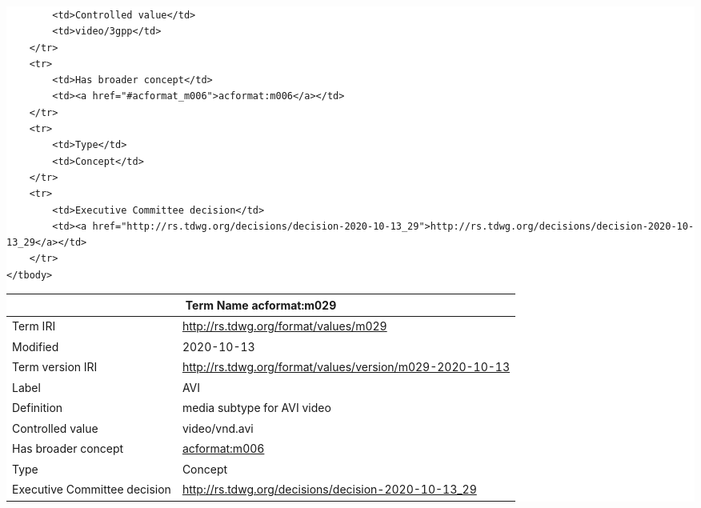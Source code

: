 			<td>Controlled value</td>
			<td>video/3gpp</td>
		</tr>
		<tr>
			<td>Has broader concept</td>
			<td><a href="#acformat_m006">acformat:m006</a></td>
		</tr>
		<tr>
			<td>Type</td>
			<td>Concept</td>
		</tr>
		<tr>
			<td>Executive Committee decision</td>
			<td><a href="http://rs.tdwg.org/decisions/decision-2020-10-13_29">http://rs.tdwg.org/decisions/decision-2020-10-13_29</a></td>
		</tr>
	</tbody>
</table>

<table>
	<thead>
		<tr>
			<th colspan="2"><a id="acformat_m029"></a>Term Name  acformat:m029</th>
		</tr>
	</thead>
	<tbody>
		<tr>
			<td>Term IRI</td>
			<td><a href="http://rs.tdwg.org/format/values/m029">http://rs.tdwg.org/format/values/m029</a></td>
		</tr>
		<tr>
			<td>Modified</td>
			<td>2020-10-13</td>
		</tr>
		<tr>
			<td>Term version IRI</td>
			<td><a href="http://rs.tdwg.org/format/values/version/m029-2020-10-13">http://rs.tdwg.org/format/values/version/m029-2020-10-13</a></td>
		</tr>
		<tr>
			<td>Label</td>
			<td>AVI</td>
		</tr>
		<tr>
			<td>Definition</td>
			<td>media subtype for AVI video</td>
		</tr>
		<tr>
			<td>Controlled value</td>
			<td>video/vnd.avi</td>
		</tr>
		<tr>
			<td>Has broader concept</td>
			<td><a href="#acformat_m006">acformat:m006</a></td>
		</tr>
		<tr>
			<td>Type</td>
			<td>Concept</td>
		</tr>
		<tr>
			<td>Executive Committee decision</td>
			<td><a href="http://rs.tdwg.org/decisions/decision-2020-10-13_29">http://rs.tdwg.org/decisions/decision-2020-10-13_29</a></td>
		</tr>